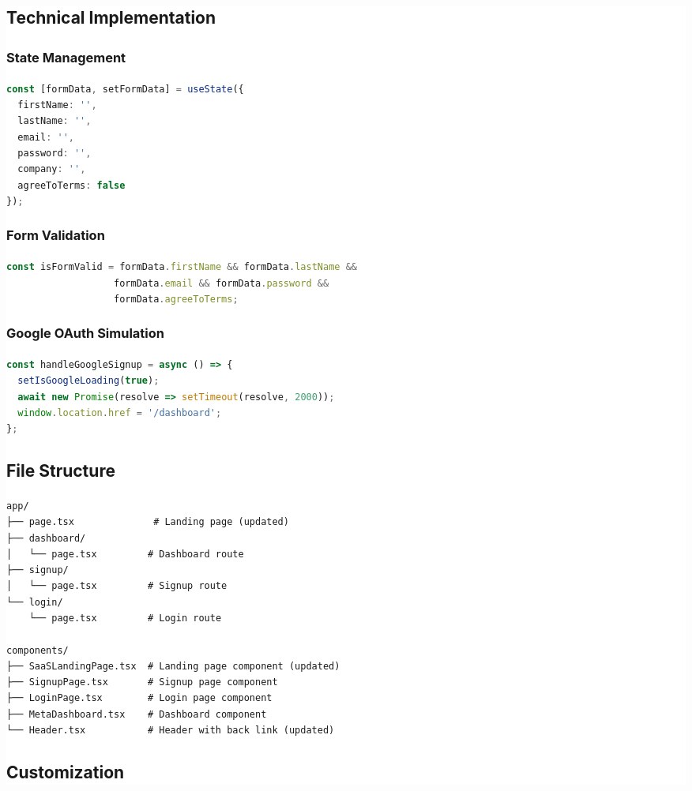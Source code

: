 ## Technical Implementation

### State Management
```typescript
const [formData, setFormData] = useState({
  firstName: '',
  lastName: '',
  email: '',
  password: '',
  company: '',
  agreeToTerms: false
});
```

### Form Validation
```typescript
const isFormValid = formData.firstName && formData.lastName && 
                   formData.email && formData.password && 
                   formData.agreeToTerms;
```

### Google OAuth Simulation
```typescript
const handleGoogleSignup = async () => {
  setIsGoogleLoading(true);
  await new Promise(resolve => setTimeout(resolve, 2000));
  window.location.href = '/dashboard';
};
```

## File Structure

```
app/
├── page.tsx              # Landing page (updated)
├── dashboard/
│   └── page.tsx         # Dashboard route
├── signup/
│   └── page.tsx         # Signup route
└── login/
    └── page.tsx         # Login route

components/
├── SaaSLandingPage.tsx  # Landing page component (updated)
├── SignupPage.tsx       # Signup page component
├── LoginPage.tsx        # Login page component
├── MetaDashboard.tsx    # Dashboard component
└── Header.tsx           # Header with back link (updated)
```

## Customization
